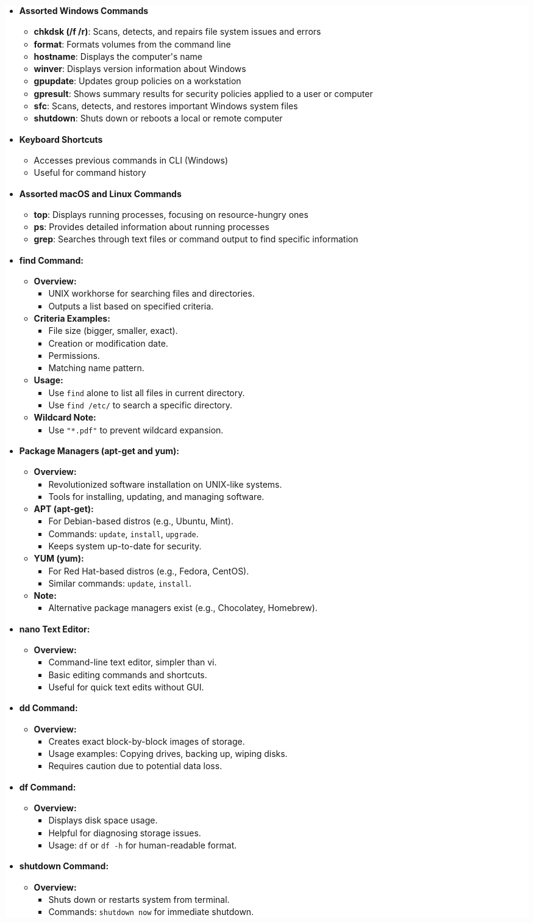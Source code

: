 - **Assorted Windows Commands**
    - **chkdsk (/f /r)**: Scans, detects, and repairs file system issues and errors
    - **format**: Formats volumes from the command line
    - **hostname**: Displays the computer's name
    - **winver**: Displays version information about Windows
    - **gpupdate**: Updates group policies on a workstation
    - **gpresult**: Shows summary results for security policies applied to a user or computer
    - **sfc**: Scans, detects, and restores important Windows system files
    - **shutdown**: Shuts down or reboots a local or remote computer

- **Keyboard Shortcuts**
    - Accesses previous commands in CLI (Windows)
    - Useful for command history

- **Assorted macOS and Linux Commands**
    - **top**: Displays running processes, focusing on resource-hungry ones
    - **ps**: Provides detailed information about running processes
    - **grep**: Searches through text files or command output to find specific information

- **find Command:**
  - **Overview:**
    - UNIX workhorse for searching files and directories.
    - Outputs a list based on specified criteria.
  - **Criteria Examples:**
    - File size (bigger, smaller, exact).
    - Creation or modification date.
    - Permissions.
    - Matching name pattern.
  - **Usage:**
    - Use `find` alone to list all files in current directory.
    - Use `find /etc/` to search a specific directory.
  - **Wildcard Note:**
    - Use `"*.pdf"` to prevent wildcard expansion.
- **Package Managers (apt-get and yum):**
  - **Overview:**
    - Revolutionized software installation on UNIX-like systems.
    - Tools for installing, updating, and managing software.
  - **APT (apt-get):**
    - For Debian-based distros (e.g., Ubuntu, Mint).
    - Commands: `update`, `install`, `upgrade`.
    - Keeps system up-to-date for security.
  - **YUM (yum):**
    - For Red Hat-based distros (e.g., Fedora, CentOS).
    - Similar commands: `update`, `install`.
  - **Note:**
    - Alternative package managers exist (e.g., Chocolatey, Homebrew).
- **nano Text Editor:**
  - **Overview:**
    - Command-line text editor, simpler than vi.
    - Basic editing commands and shortcuts.
    - Useful for quick text edits without GUI.
- **dd Command:**
  - **Overview:**
    - Creates exact block-by-block images of storage.
    - Usage examples: Copying drives, backing up, wiping disks.
    - Requires caution due to potential data loss.
- **df Command:**
  - **Overview:**
    - Displays disk space usage.
    - Helpful for diagnosing storage issues.
    - Usage: `df` or `df -h` for human-readable format.
- **shutdown Command:**
  - **Overview:**
    - Shuts down or restarts system from terminal.
    - Commands: `shutdown now` for immediate shutdown.